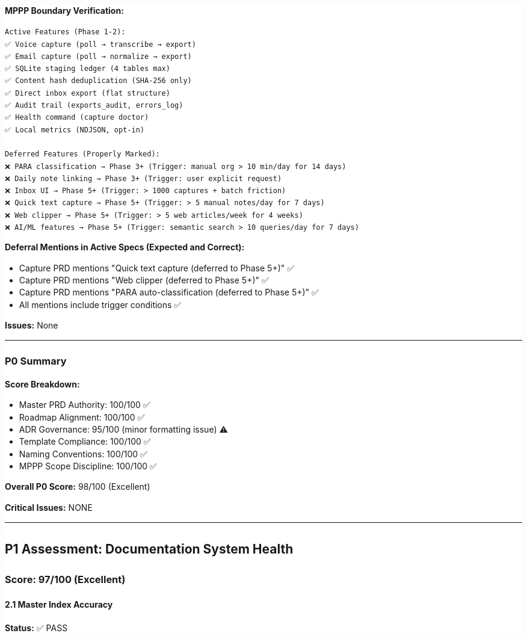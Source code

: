 **MPPP Boundary Verification:**
```
Active Features (Phase 1-2):
✅ Voice capture (poll → transcribe → export)
✅ Email capture (poll → normalize → export)
✅ SQLite staging ledger (4 tables max)
✅ Content hash deduplication (SHA-256 only)
✅ Direct inbox export (flat structure)
✅ Audit trail (exports_audit, errors_log)
✅ Health command (capture doctor)
✅ Local metrics (NDJSON, opt-in)

Deferred Features (Properly Marked):
❌ PARA classification → Phase 3+ (Trigger: manual org > 10 min/day for 14 days)
❌ Daily note linking → Phase 3+ (Trigger: user explicit request)
❌ Inbox UI → Phase 5+ (Trigger: > 1000 captures + batch friction)
❌ Quick text capture → Phase 5+ (Trigger: > 5 manual notes/day for 7 days)
❌ Web clipper → Phase 5+ (Trigger: > 5 web articles/week for 4 weeks)
❌ AI/ML features → Phase 5+ (Trigger: semantic search > 10 queries/day for 7 days)
```

**Deferral Mentions in Active Specs (Expected and Correct):**
- Capture PRD mentions "Quick text capture (deferred to Phase 5+)" ✅
- Capture PRD mentions "Web clipper (deferred to Phase 5+)" ✅
- Capture PRD mentions "PARA auto-classification (deferred to Phase 5+)" ✅
- All mentions include trigger conditions ✅

**Issues:** None

---

### P0 Summary

**Score Breakdown:**
- Master PRD Authority: 100/100 ✅
- Roadmap Alignment: 100/100 ✅
- ADR Governance: 95/100 (minor formatting issue) ⚠️
- Template Compliance: 100/100 ✅
- Naming Conventions: 100/100 ✅
- MPPP Scope Discipline: 100/100 ✅

**Overall P0 Score:** 98/100 (Excellent)

**Critical Issues:** NONE

---

## P1 Assessment: Documentation System Health

### Score: 97/100 (Excellent)

#### 2.1 Master Index Accuracy

**Status:** ✅ PASS
